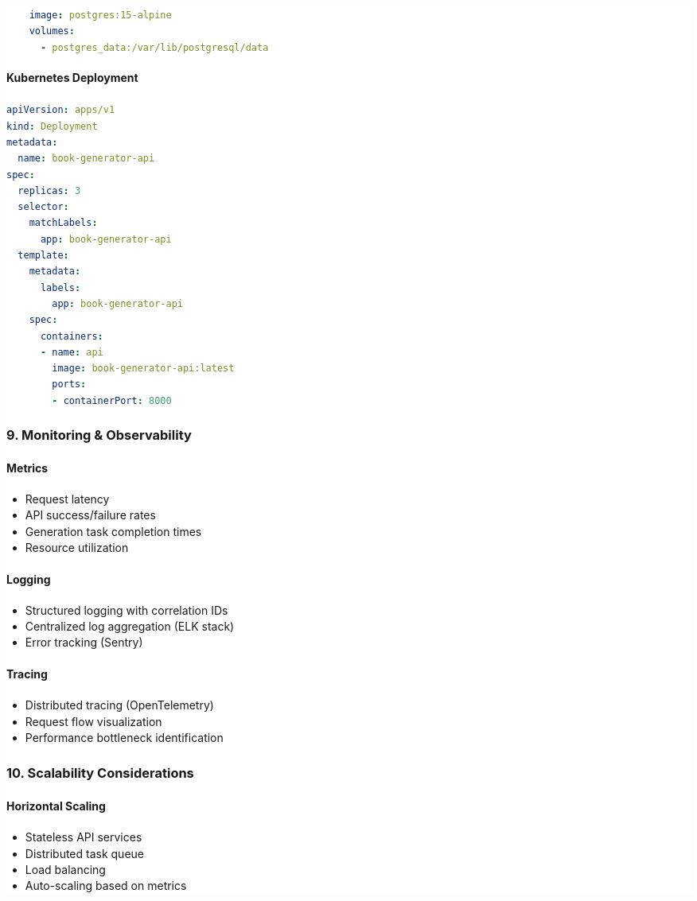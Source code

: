 ```yaml
    image: postgres:15-alpine
    volumes:
      - postgres_data:/var/lib/postgresql/data
```

#### Kubernetes Deployment
```yaml
apiVersion: apps/v1
kind: Deployment
metadata:
  name: book-generator-api
spec:
  replicas: 3
  selector:
    matchLabels:
      app: book-generator-api
  template:
    metadata:
      labels:
        app: book-generator-api
    spec:
      containers:
      - name: api
        image: book-generator-api:latest
        ports:
        - containerPort: 8000
```

### 9. Monitoring & Observability

#### Metrics
- Request latency
- API success/failure rates
- Generation task completion times
- Resource utilization

#### Logging
- Structured logging with correlation IDs
- Centralized log aggregation (ELK stack)
- Error tracking (Sentry)

#### Tracing
- Distributed tracing (OpenTelemetry)
- Request flow visualization
- Performance bottleneck identification

### 10. Scalability Considerations

#### Horizontal Scaling
- Stateless API services
- Distributed task queue
- Load balancing
- Auto-scaling based on metrics
